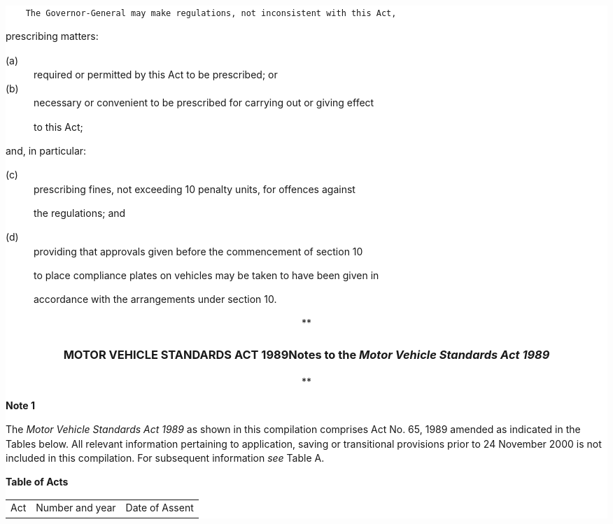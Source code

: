		The Governor-General may make regulations, not inconsistent with this Act,

prescribing matters:

 </dl>

<dl compact=""><dl compact=""><dl compact="">

<dt>(a)</dt><dd>required or permitted by this Act to be prescribed; or</dd>

<dt>(b)</dt><dd>necessary or convenient to be prescribed for carrying out or giving effect

to this Act;

</dd>

</dl></dl></dl>

and, in particular:

<dl compact=""><dl compact=""><dl compact="">

<dt>(c)</dt><dd>prescribing fines, not exceeding 10 penalty units, for offences against

the regulations; and</dd>

<dt>(d)</dt><dd>providing that approvals given before the commencement of section&#160;10

to place compliance plates on vehicles may be taken to have been given in

accordance with the arrangements under section&#160;10.

</dd>

</dl></dl></dl>

<center>**

###  MOTOR VEHICLE STANDARDS ACT 1989<centreit>Notes to the _Motor Vehicle Standards Act 1989_ </centreit>
**</center>

**Note 1**

The _Motor Vehicle Standards Act 1989_ as shown in this compilation comprises Act No.&#160;65, 1989 amended as indicated in the Tables below.
 All relevant information pertaining to application, saving or transitional provisions prior to 24&#160;November 2000 is not included in this compilation. For subsequent information _see_ Table A.

**Table of Acts**

<table><tr align="left">
  <td colspan="1" align="left">
    <div>Act</div>

  </td>
  <td colspan="1" align="left">
    <div>Number 
and year</div>

  </td>
  <td colspan="1" align="left">
    <div>Date 
of Assent</div>
